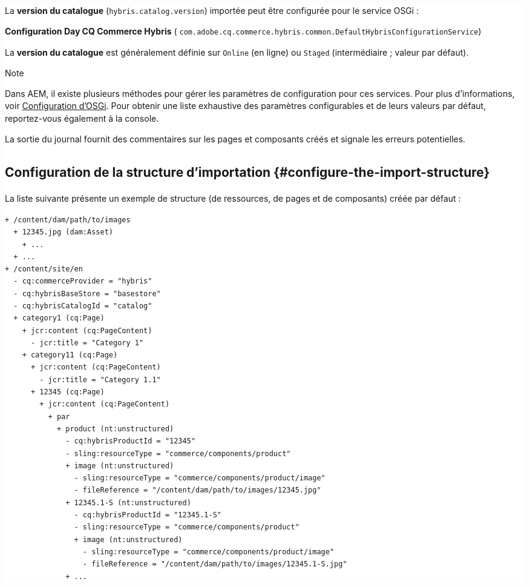 La **version du catalogue** (`hybris.catalog.version`) importée peut être configurée pour le service OSGi :

**Configuration Day CQ Commerce Hybris**
( `com.adobe.cq.commerce.hybris.common.DefaultHybrisConfigurationService`)

La **version du catalogue** est généralement définie sur `Online` (en ligne) ou `Staged` (intermédiaire ; valeur par défaut).

>[!NOTE]
>
>Dans AEM, il existe plusieurs méthodes pour gérer les paramètres de configuration pour ces services. Pour plus d’informations, voir [Configuration d’OSGi](/help/sites-deploying/configuring-osgi.md). Pour obtenir une liste exhaustive des paramètres configurables et de leurs valeurs par défaut, reportez-vous également à la console.

La sortie du journal fournit des commentaires sur les pages et composants créés et signale les erreurs potentielles.

## Configuration de la structure d’importation {#configure-the-import-structure}

La liste suivante présente un exemple de structure (de ressources, de pages et de composants) créée par défaut :

```shell
+ /content/dam/path/to/images
  + 12345.jpg (dam:Asset)
    + ...
  + ...
+ /content/site/en
  - cq:commerceProvider = "hybris"
  - cq:hybrisBaseStore = "basestore"
  - cq:hybrisCatalogId = "catalog"
  + category1 (cq:Page)
    + jcr:content (cq:PageContent)
      - jcr:title = "Category 1"
    + category11 (cq:Page)
      + jcr:content (cq:PageContent)
        - jcr:title = "Category 1.1"
      + 12345 (cq:Page)
        + jcr:content (cq:PageContent)
          + par
            + product (nt:unstructured)
              - cq:hybrisProductId = "12345"
              - sling:resourceType = "commerce/components/product"
              + image (nt:unstructured)
                - sling:resourceType = "commerce/components/product/image"
                - fileReference = "/content/dam/path/to/images/12345.jpg"
              + 12345.1-S (nt:unstructured)
                - cq:hybrisProductId = "12345.1-S"
                - sling:resourceType = "commerce/components/product"
                + image (nt:unstructured)
                  - sling:resourceType = "commerce/components/product/image"
                  - fileReference = "/content/dam/path/to/images/12345.1-S.jpg"
              + ...
```
